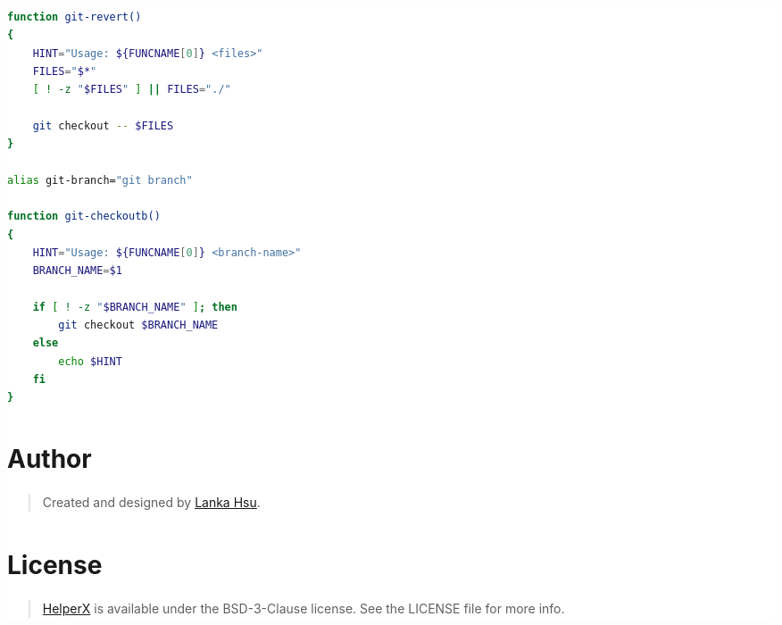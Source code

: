 ```bash
function git-revert()
{
	HINT="Usage: ${FUNCNAME[0]} <files>"
	FILES="$*"
	[ ! -z "$FILES" ] || FILES="./"

	git checkout -- $FILES
}

alias git-branch="git branch"

function git-checkoutb()
{
	HINT="Usage: ${FUNCNAME[0]} <branch-name>"
	BRANCH_NAME=$1

	if [ ! -z "$BRANCH_NAME" ]; then
		git checkout $BRANCH_NAME
	else
		echo $HINT
	fi
}
```


# Author

> Created and designed by [Lanka Hsu](lankahsu@gmail.com).

# License

> [HelperX](https://github.com/lankahsu520/HelperX) is available under the BSD-3-Clause license. See the LICENSE file for more info.


[license-image]: https://img.shields.io/github/license/lankahsu520/HelperX.svg
[license-url]: https://github.com/lankahsu520/HelperX/blob/master/LICENSE
[stars-image]: https://img.shields.io/github/stars/lankahsu520/HelperX.svg
[stars-url]: https://github.com/lankahsu520/HelperX/stargazers
[forks-image]: https://img.shields.io/github/forks/lankahsu520/HelperX.svg
[forks-url]: https://github.com/lankahsu520/HelperX/network
[issues-image]: https://img.shields.io/github/issues/lankahsu520/HelperX.svg
[issues-url]: https://github.com/lankahsu520/HelperX/issues
[watchers-image]: https://img.shields.io/github/watchers/lankahsu520/HelperX.svg
[watchers-url]: https://github.com/lankahsu520/HelperX/watchers